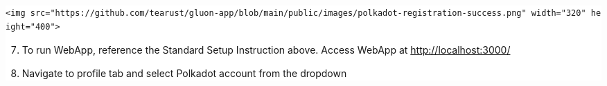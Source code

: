     <img src="https://github.com/tearust/gluon-app/blob/main/public/images/polkadot-registration-success.png" width="320" height="400">  

7. To run WebApp, reference the Standard Setup Instruction above. Access WebApp at [http://localhost:3000/](http://127.0.0.1:3000/)  

8. Navigate to profile tab and select Polkadot account from the dropdown  